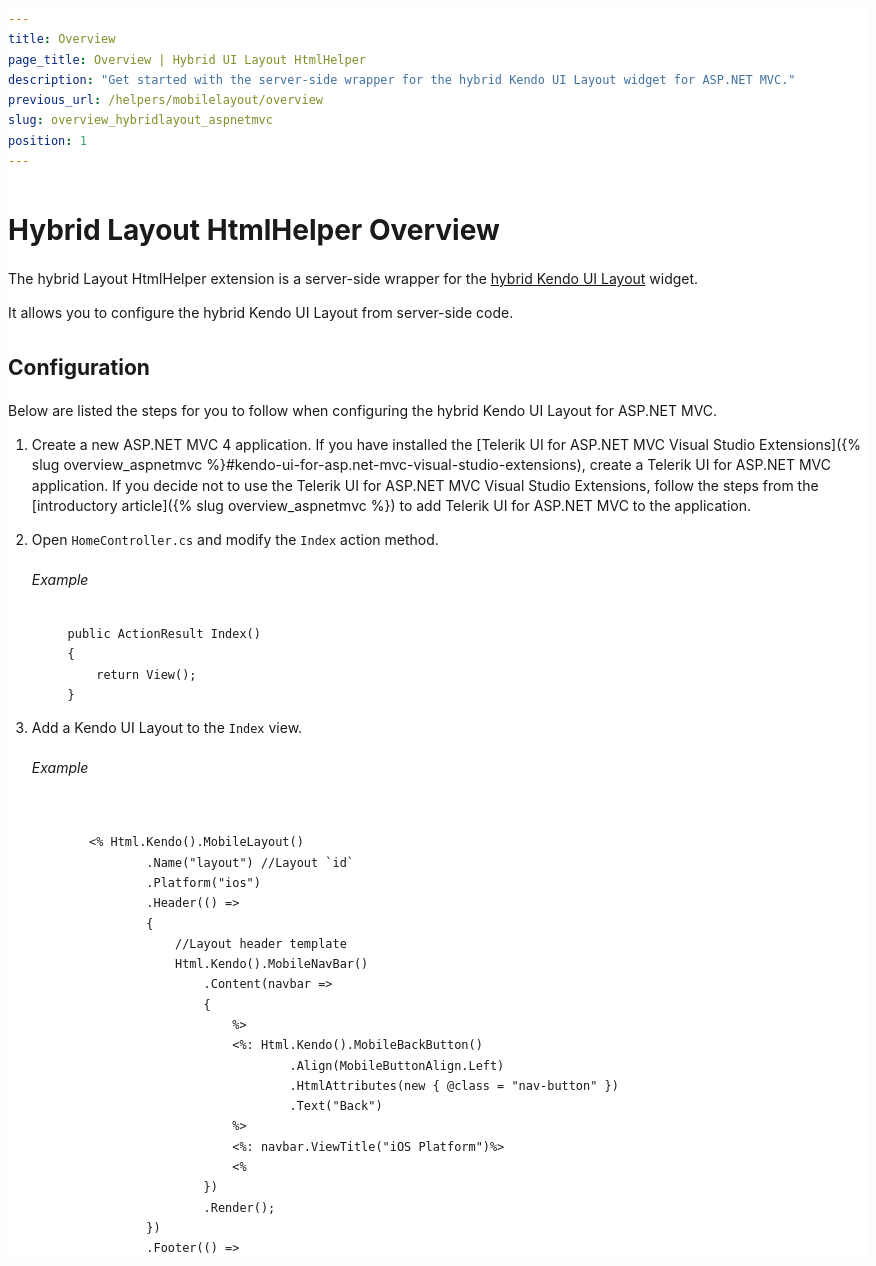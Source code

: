 ```yaml
---
title: Overview
page_title: Overview | Hybrid UI Layout HtmlHelper
description: "Get started with the server-side wrapper for the hybrid Kendo UI Layout widget for ASP.NET MVC."
previous_url: /helpers/mobilelayout/overview
slug: overview_hybridlayout_aspnetmvc
position: 1
---
```


# Hybrid Layout HtmlHelper Overview

The hybrid Layout HtmlHelper extension is a server-side wrapper for the [hybrid Kendo UI Layout](../../../../kendo-ui/api/javascript/mobile/ui/layout) widget.

It allows you to configure the hybrid Kendo UI Layout from server-side code.

## Configuration

Below are listed the steps for you to follow when configuring the hybrid Kendo UI Layout for ASP.NET MVC.

1. Create a new ASP.NET MVC 4 application. If you have installed the [Telerik UI for ASP.NET MVC Visual Studio Extensions]({% slug overview_aspnetmvc %}#kendo-ui-for-asp.net-mvc-visual-studio-extensions), create a Telerik UI for ASP.NET MVC application. If you decide not to use the Telerik UI for ASP.NET MVC Visual Studio Extensions, follow the steps from the [introductory article]({% slug overview_aspnetmvc %}) to add Telerik UI for ASP.NET MVC to the application.

1. Open `HomeController.cs` and modify the `Index` action method.

    ###### Example

            public ActionResult Index()
            {
                return View();
            }

1. Add a Kendo UI Layout to the `Index` view.

    ###### Example

    ```tab-ASPX

            <% Html.Kendo().MobileLayout()
                    .Name("layout") //Layout `id`
                    .Platform("ios")
                    .Header(() =>
                    {
                        //Layout header template
                        Html.Kendo().MobileNavBar()
                            .Content(navbar =>
                            {
                                %>
                                <%: Html.Kendo().MobileBackButton()
                                        .Align(MobileButtonAlign.Left)
                                        .HtmlAttributes(new { @class = "nav-button" })
                                        .Text("Back")
                                %>
                                <%: navbar.ViewTitle("iOS Platform")%>
                                <%
                            })
                            .Render();
                    })
                    .Footer(() =>